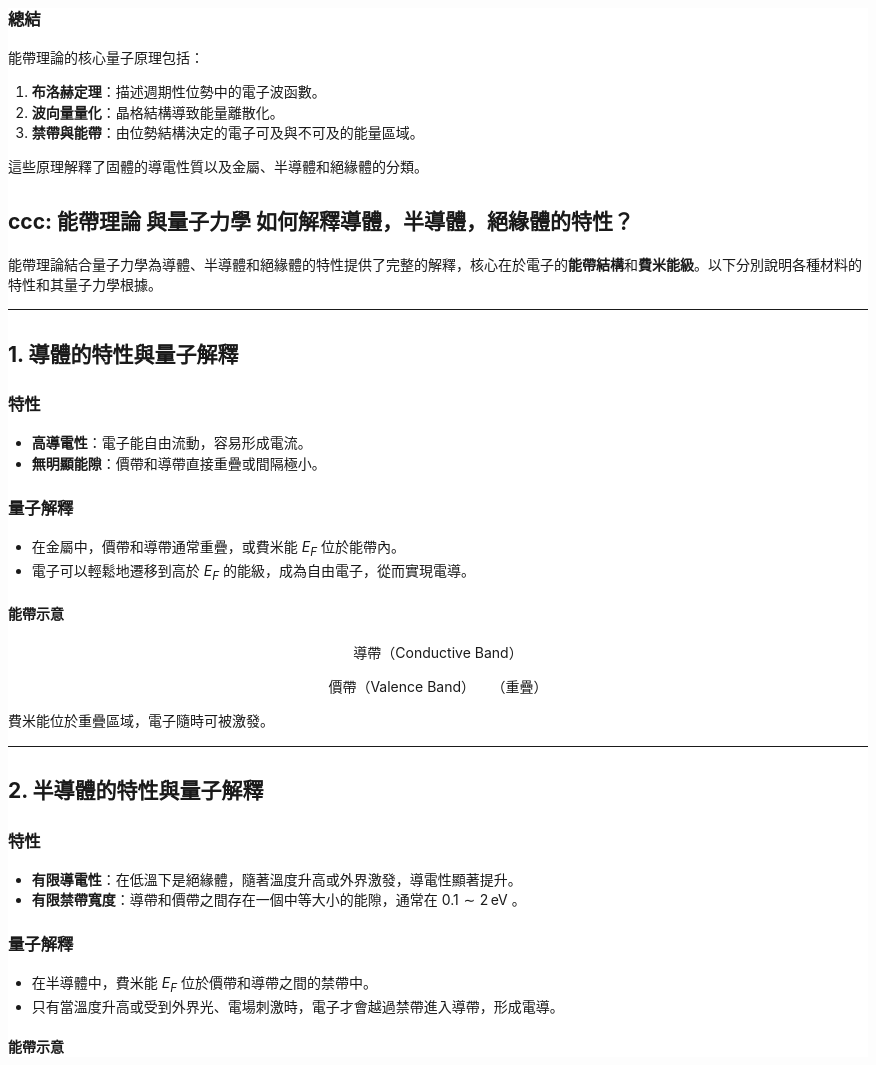 
### **總結**

能帶理論的核心量子原理包括：
1. **布洛赫定理**：描述週期性位勢中的電子波函數。
2. **波向量量化**：晶格結構導致能量離散化。
3. **禁帶與能帶**：由位勢結構決定的電子可及與不可及的能量區域。

這些原理解釋了固體的導電性質以及金屬、半導體和絕緣體的分類。


## ccc: 能帶理論 與量子力學 如何解釋導體，半導體，絕緣體的特性？

能帶理論結合量子力學為導體、半導體和絕緣體的特性提供了完整的解釋，核心在於電子的**能帶結構**和**費米能級**。以下分別說明各種材料的特性和其量子力學根據。

---

## **1. 導體的特性與量子解釋**

### **特性**
- **高導電性**：電子能自由流動，容易形成電流。
- **無明顯能隙**：價帶和導帶直接重疊或間隔極小。

### **量子解釋**
- 在金屬中，價帶和導帶通常重疊，或費米能  $`E_F`$  位於能帶內。
- 電子可以輕鬆地遷移到高於  $`E_F`$  的能級，成為自由電子，從而實現電導。

#### **能帶示意**

```math
\text{導帶（Conductive Band）}
```


```math
\text{價帶（Valence Band）} \quad \text{（重疊）}
```

費米能位於重疊區域，電子隨時可被激發。

---

## **2. 半導體的特性與量子解釋**

### **特性**
- **有限導電性**：在低溫下是絕緣體，隨著溫度升高或外界激發，導電性顯著提升。
- **有限禁帶寬度**：導帶和價帶之間存在一個中等大小的能隙，通常在  $`0.1 \sim 2 \, \text{eV}`$ 。

### **量子解釋**
- 在半導體中，費米能  $`E_F`$  位於價帶和導帶之間的禁帶中。
- 只有當溫度升高或受到外界光、電場刺激時，電子才會越過禁帶進入導帶，形成電導。

#### **能帶示意**
